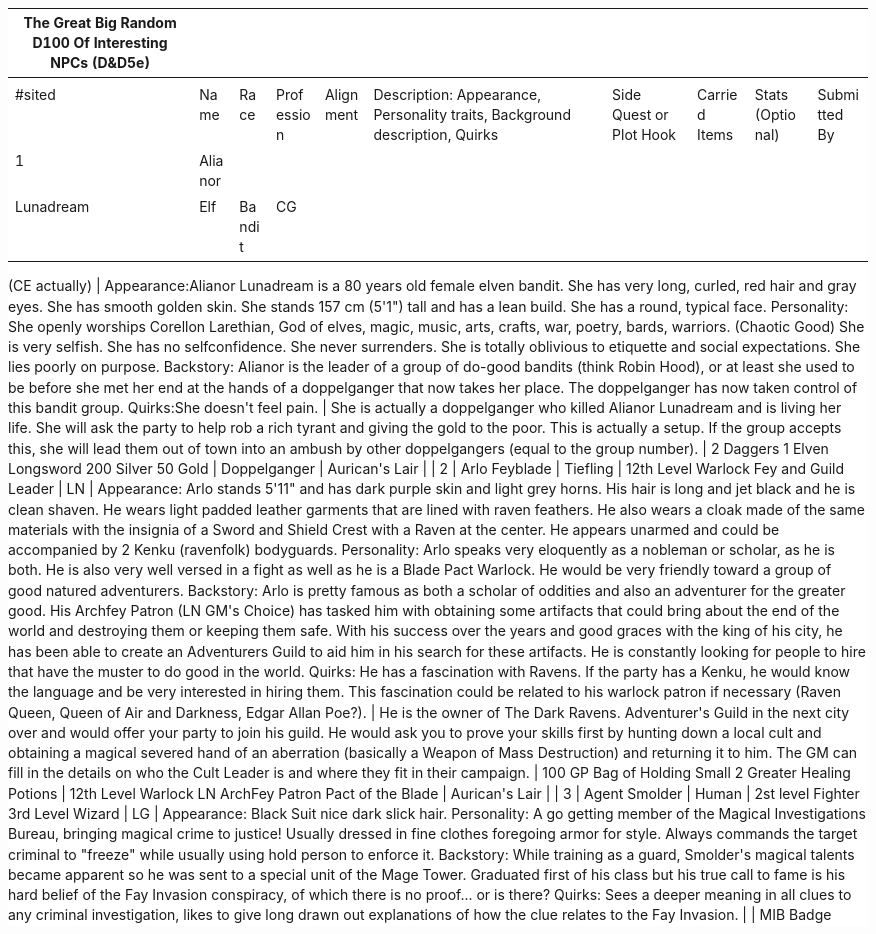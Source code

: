 | The Great Big Random D100 Of Interesting NPCs (D&D5e) |     |     |     |     |     |     |     |     |     |     |
| ----------------------------------------------------- | --- | --- | --- | --- | --- | --- | --- | --- | --- | --- |
|                                                       |     |     |     |     |     |     |     |     |     |     |
#sited | Name | Race | Profession | Alignment | Description: Appearance, Personality traits, Background description, Quirks |  | Side Quest or Plot Hook | Carried Items | Stats (Optional) | Submitted By  |
|  1 | Alianor
Lunadream | Elf | Bandit | CG
(CE
actually) | Appearance:Alianor Lunadream is a 80 years old female elven bandit. She has very long, curled, red hair and gray eyes. She has smooth golden skin. She stands 157 cm (5'1") tall and has a lean build. She has a round, typical face.
Personality: She openly worships Corellon Larethian, God of elves, magic, music, arts, crafts, war, poetry, bards, warriors. (Chaotic Good) She is very selfish. She has no selfconfidence. She never surrenders. She is totally oblivious to etiquette and social expectations. She lies poorly on purpose.
Backstory: Alianor is the leader of a group of do-good bandits (think Robin Hood), or at least she used to be before she met her end at the hands of a doppelganger that now takes her place. The doppelganger has now taken control of this bandit group. Quirks:She doesn't feel pain. | She is actually a doppelganger who killed Alianor Lunadream and is living her life. She will ask the party to help rob a rich tyrant and giving the gold to the poor. This is actually a setup. If the group accepts this, she will lead them out of town into an ambush by other doppelgangers (equal to the group number). | 2 Daggers
1 Elven Longsword 200 Silver 50 Gold | Doppelganger | Aurican's Lair  |
|  2 | Arlo Feyblade | Tiefling | 12th Level
Warlock Fey
and Guild
Leader | LN | Appearance: Arlo stands 5'11" and has dark purple skin and light grey horns. His hair is long and jet black and he is clean shaven. He wears light padded leather garments that are lined with raven feathers. He also wears a cloak made of the same materials with the insignia of a Sword and Shield Crest with a Raven at the center. He appears unarmed and could be accompanied by 2 Kenku (ravenfolk) bodyguards.
Personality: Arlo speaks very eloquently as a nobleman or scholar, as he is both. He is also very well versed in a fight as well as he is a Blade Pact Warlock. He would be very friendly toward a group of good natured adventurers.
Backstory: Arlo is pretty famous as both a scholar of oddities and also an adventurer for the greater good. His Archfey Patron (LN GM's Choice) has tasked him with obtaining some artifacts that could bring about the end of the world and destroying them or keeping them safe. With his success over the years and good graces with the king of his city, he has been able to create an Adventurers Guild to aid him in his search for these artifacts. He is constantly looking for people to hire that have the muster to do good in the world.
Quirks: He has a fascination with Ravens. If the party has a Kenku, he would know the language and be very interested in hiring them. This fascination could be related to his warlock patron if necessary (Raven Queen, Queen of Air and Darkness, Edgar Allan Poe?). | He is the owner of The Dark Ravens. Adventurer's Guild in the next city over and would offer your party to join his guild. He would ask you to prove your skills first by hunting down a local cult and obtaining a magical severed hand of an aberration (basically a Weapon of Mass Destruction) and returning it to him. The GM can fill in the details on who the Cult Leader is and where they fit in their campaign. | 100 GP
Bag of Holding Small 2 Greater Healing Potions | 12th Level Warlock LN ArchFey Patron Pact of the Blade | Aurican's Lair  |
|  3 | Agent Smolder | Human | 2st level Fighter
3rd Level
Wizard | LG | Appearance: Black Suit nice dark slick hair.
Personality: A go getting member of the Magical Investigations Bureau, bringing magical crime to justice! Usually dressed in fine clothes foregoing armor for style. Always commands the target criminal to "freeze" while usually using hold person to enforce it.
Backstory: While training as a guard, Smolder's magical talents became apparent so he was sent to a special unit of the Mage Tower. Graduated first of his class but his true call to fame is his hard belief of the Fay Invasion conspiracy, of which there is no proof... or is there?
Quirks: Sees a deeper meaning in all clues to any criminal investigation, likes to give long drawn out explanations of how the clue relates to the Fay Invasion. |  | MIB Badge